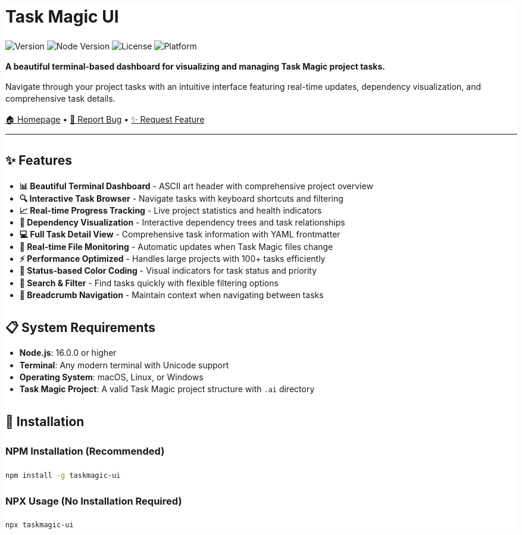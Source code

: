 # Task Magic UI

![Version](https://img.shields.io/badge/version-0.1.0-blue.svg)
![Node Version](https://img.shields.io/badge/node-%3E%3D16.0.0-brightgreen.svg)
![License](https://img.shields.io/badge/license-MIT-green.svg)
![Platform](https://img.shields.io/badge/platform-macOS%20%7C%20Linux%20%7C%20Windows-lightgrey.svg)

**A beautiful terminal-based dashboard for visualizing and managing Task Magic project tasks.**

Navigate through your project tasks with an intuitive interface featuring real-time updates, dependency visualization, and comprehensive task details.

[🏠 Homepage](https://github.com/scrapezy/taskmagic-ui) • 
[🐛 Report Bug](https://github.com/scrapezy/taskmagic-ui/issues) • 
[✨ Request Feature](https://github.com/scrapezy/taskmagic-ui/issues)

---

## ✨ Features

- **📊 Beautiful Terminal Dashboard** - ASCII art header with comprehensive project overview
- **🔍 Interactive Task Browser** - Navigate tasks with keyboard shortcuts and filtering
- **📈 Real-time Progress Tracking** - Live project statistics and health indicators  
- **🌳 Dependency Visualization** - Interactive dependency trees and task relationships
- **💻 Full Task Detail View** - Comprehensive task information with YAML frontmatter
- **🔄 Real-time File Monitoring** - Automatic updates when Task Magic files change
- **⚡ Performance Optimized** - Handles large projects with 100+ tasks efficiently
- **🎨 Status-based Color Coding** - Visual indicators for task status and priority
- **🔎 Search & Filter** - Find tasks quickly with flexible filtering options
- **📝 Breadcrumb Navigation** - Maintain context when navigating between tasks

## 📋 System Requirements

- **Node.js**: 16.0.0 or higher
- **Terminal**: Any modern terminal with Unicode support
- **Operating System**: macOS, Linux, or Windows
- **Task Magic Project**: A valid Task Magic project structure with `.ai` directory

## 🚀 Installation

### NPM Installation (Recommended)

```bash
npm install -g taskmagic-ui
```

### NPX Usage (No Installation Required)

```bash
npx taskmagic-ui
```
